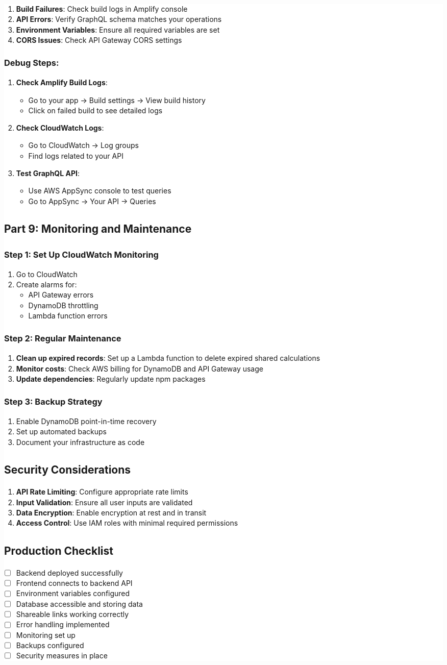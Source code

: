 1. **Build Failures**: Check build logs in Amplify console
2. **API Errors**: Verify GraphQL schema matches your operations
3. **Environment Variables**: Ensure all required variables are set
4. **CORS Issues**: Check API Gateway CORS settings

### Debug Steps:

1. **Check Amplify Build Logs**:
   - Go to your app → Build settings → View build history
   - Click on failed build to see detailed logs

2. **Check CloudWatch Logs**:
   - Go to CloudWatch → Log groups
   - Find logs related to your API

3. **Test GraphQL API**:
   - Use AWS AppSync console to test queries
   - Go to AppSync → Your API → Queries

## Part 9: Monitoring and Maintenance

### Step 1: Set Up CloudWatch Monitoring

1. Go to CloudWatch
2. Create alarms for:
   - API Gateway errors
   - DynamoDB throttling  
   - Lambda function errors

### Step 2: Regular Maintenance

1. **Clean up expired records**: Set up a Lambda function to delete expired shared calculations
2. **Monitor costs**: Check AWS billing for DynamoDB and API Gateway usage
3. **Update dependencies**: Regularly update npm packages

### Step 3: Backup Strategy

1. Enable DynamoDB point-in-time recovery
2. Set up automated backups
3. Document your infrastructure as code

## Security Considerations

1. **API Rate Limiting**: Configure appropriate rate limits
2. **Input Validation**: Ensure all user inputs are validated
3. **Data Encryption**: Enable encryption at rest and in transit
4. **Access Control**: Use IAM roles with minimal required permissions

## Production Checklist

- [ ] Backend deployed successfully
- [ ] Frontend connects to backend API
- [ ] Environment variables configured
- [ ] Database accessible and storing data
- [ ] Shareable links working correctly
- [ ] Error handling implemented
- [ ] Monitoring set up
- [ ] Backups configured
- [ ] Security measures in place
